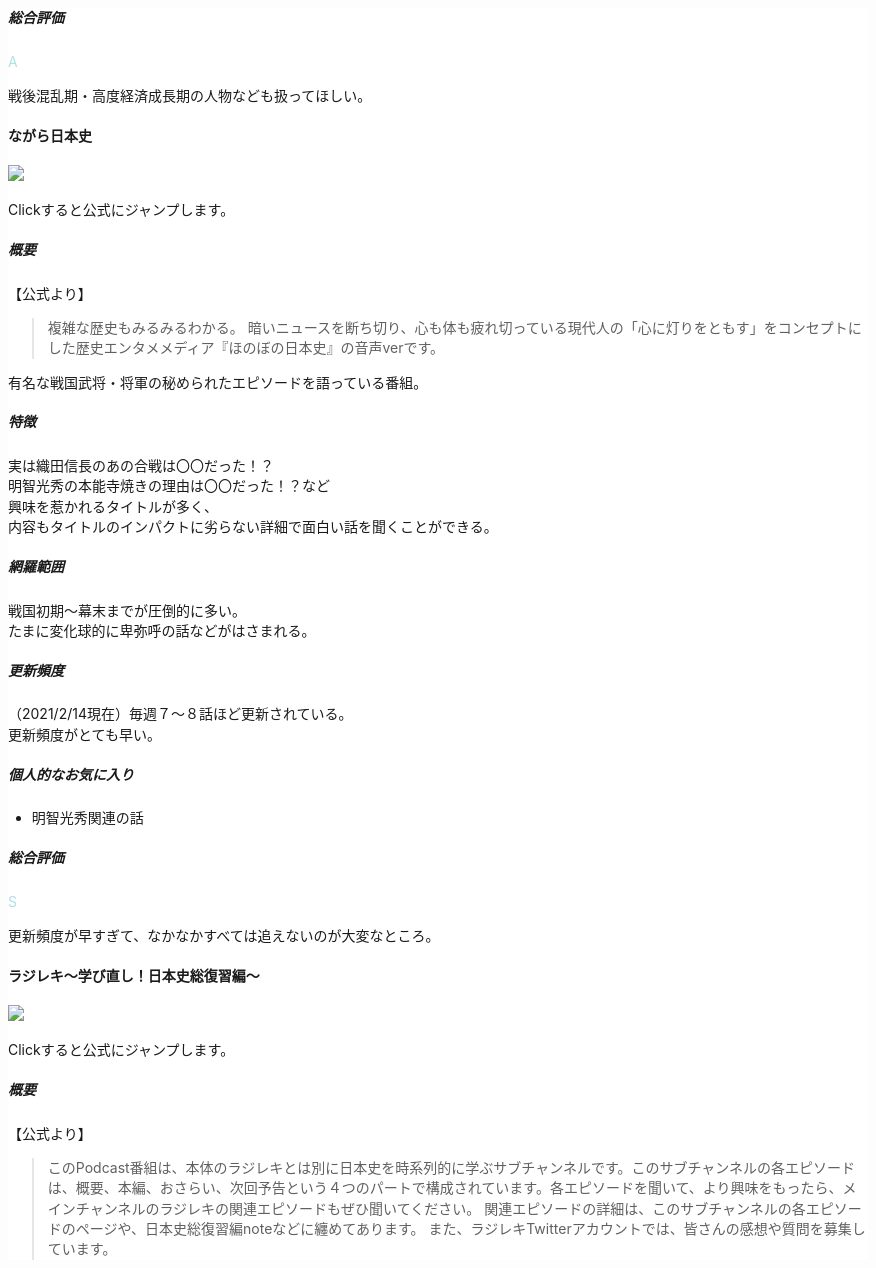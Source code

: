 <h5><span class="em-txt">総合評価</span></h5>

<span class="hyoka" style="color: powderblue;">A</span>

戦後混乱期・高度経済成長期の人物なども扱ってほしい。




#### ながら日本‪史‬

[![](./05.webp)](https://podcasts.apple.com/jp/podcast/%E3%81%AA%E3%81%8C%E3%82%89%E6%97%A5%E6%9C%AC%E5%8F%B2/id1517828890)

Clickすると公式にジャンプします。

<h5><span class="em-txt">概要</span></h5>

【公式より】
> 複雑な歴史もみるみるわかる。 暗いニュースを断ち切り、心も体も疲れ切っている現代人の「心に灯りをともす」をコンセプトにした歴史エンタメメディア『ほのぼの日本史』の音声verです。

有名な戦国武将・将軍の秘められたエピソードを語っている番組。

<h5><span class="em-txt">特徴</span></h5>

実は織田信長のあの合戦は〇〇だった！？  
明智光秀の本能寺焼きの理由は〇〇だった！？など  
興味を惹かれるタイトルが多く、  
内容もタイトルのインパクトに劣らない詳細で面白い話を聞くことができる。

<h5><span class="em-txt">網羅範囲</span></h5>

戦国初期～幕末までが圧倒的に多い。  
たまに変化球的に卑弥呼の話などがはさまれる。

<h5><span class="em-txt">更新頻度</span></h5>

（2021/2/14現在）毎週７～８話ほど更新されている。  
更新頻度がとても早い。

<h5><span class="em-txt">個人的なお気に入り</span></h5>

- 明智光秀関連の話

<h5><span class="em-txt">総合評価</span></h5>

<span class="hyoka" style="color: powderblue;">S</span>

更新頻度が早すぎて、なかなかすべては追えないのが大変なところ。


#### ラジレキ～学び直し！日本史総復習編‪～‬

[![](./06.webp)](https://podcasts.apple.com/jp/podcast/%E3%83%A9%E3%82%B8%E3%83%AC%E3%82%AD-%E5%AD%A6%E3%81%B3%E7%9B%B4%E3%81%97-%E6%97%A5%E6%9C%AC%E5%8F%B2%E7%B7%8F%E5%BE%A9%E7%BF%92%E7%B7%A8/id1530279506)

Clickすると公式にジャンプします。

<h5><span class="em-txt">概要</span></h5>

【公式より】
> このPodcast番組は、本体のラジレキとは別に日本史を時系列的に学ぶサブチャンネルです。このサブチャンネルの各エピソードは、概要、本編、おさらい、次回予告という４つのパートで構成されています。各エピソードを聞いて、より興味をもったら、メインチャンネルのラジレキの関連エピソードもぜひ聞いてください。
関連エピソードの詳細は、このサブチャンネルの各エピソードのページや、日本史総復習編noteなどに纏めてあります。
また、ラジレキTwitterアカウントでは、皆さんの感想や質問を募集しています。
